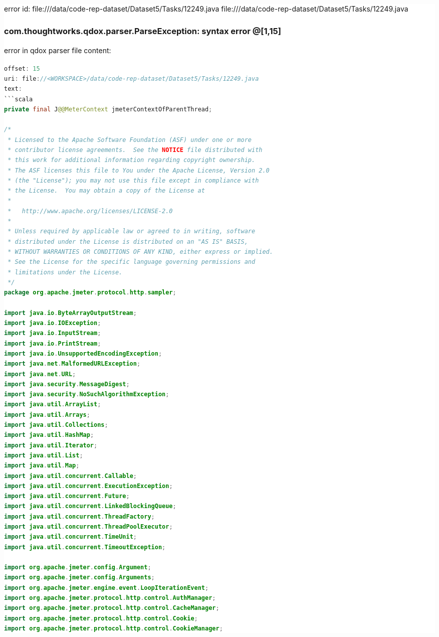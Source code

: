 error id: file://<WORKSPACE>/data/code-rep-dataset/Dataset5/Tasks/12249.java
file://<WORKSPACE>/data/code-rep-dataset/Dataset5/Tasks/12249.java
### com.thoughtworks.qdox.parser.ParseException: syntax error @[1,15]

error in qdox parser
file content:
```java
offset: 15
uri: file://<WORKSPACE>/data/code-rep-dataset/Dataset5/Tasks/12249.java
text:
```scala
private final J@@MeterContext jmeterContextOfParentThread;

/*
 * Licensed to the Apache Software Foundation (ASF) under one or more
 * contributor license agreements.  See the NOTICE file distributed with
 * this work for additional information regarding copyright ownership.
 * The ASF licenses this file to You under the Apache License, Version 2.0
 * (the "License"); you may not use this file except in compliance with
 * the License.  You may obtain a copy of the License at
 *
 *   http://www.apache.org/licenses/LICENSE-2.0
 *
 * Unless required by applicable law or agreed to in writing, software
 * distributed under the License is distributed on an "AS IS" BASIS,
 * WITHOUT WARRANTIES OR CONDITIONS OF ANY KIND, either express or implied.
 * See the License for the specific language governing permissions and
 * limitations under the License.
 */
package org.apache.jmeter.protocol.http.sampler;

import java.io.ByteArrayOutputStream;
import java.io.IOException;
import java.io.InputStream;
import java.io.PrintStream;
import java.io.UnsupportedEncodingException;
import java.net.MalformedURLException;
import java.net.URL;
import java.security.MessageDigest;
import java.security.NoSuchAlgorithmException;
import java.util.ArrayList;
import java.util.Arrays;
import java.util.Collections;
import java.util.HashMap;
import java.util.Iterator;
import java.util.List;
import java.util.Map;
import java.util.concurrent.Callable;
import java.util.concurrent.ExecutionException;
import java.util.concurrent.Future;
import java.util.concurrent.LinkedBlockingQueue;
import java.util.concurrent.ThreadFactory;
import java.util.concurrent.ThreadPoolExecutor;
import java.util.concurrent.TimeUnit;
import java.util.concurrent.TimeoutException;

import org.apache.jmeter.config.Argument;
import org.apache.jmeter.config.Arguments;
import org.apache.jmeter.engine.event.LoopIterationEvent;
import org.apache.jmeter.protocol.http.control.AuthManager;
import org.apache.jmeter.protocol.http.control.CacheManager;
import org.apache.jmeter.protocol.http.control.Cookie;
import org.apache.jmeter.protocol.http.control.CookieManager;
```